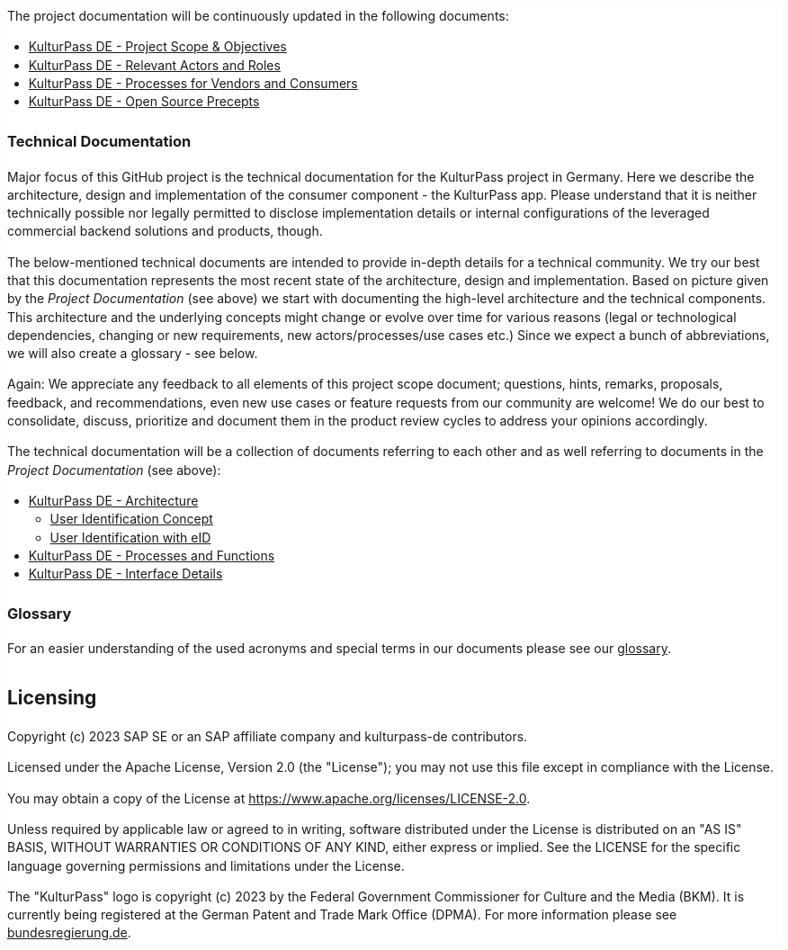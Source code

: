 The project documentation will be continuously updated in the following documents:

* [KulturPass DE - Project Scope & Objectives](project-documentation/project-objectives.md)
* [KulturPass DE - Relevant Actors and Roles](project-documentation/project-roles-and-actors.md)
* [KulturPass DE - Processes for Vendors and Consumers](project-documentation/project-processes-and-functions.md)
* [KulturPass DE - Open Source Precepts](project-documentation/project-open-source.md)

### Technical Documentation

Major focus of this GitHub project is the technical documentation for the KulturPass project in Germany. Here we describe the architecture, design and implementation of the consumer component - the KulturPass app. Please understand that it is neither technically possible nor legally permitted to disclose implementation details or internal configurations of the leveraged commercial backend solutions and products, though.

The below-mentioned technical documents are intended to provide in-depth details for a technical community. We try our best that this documentation represents the most recent state of the architecture, design and implementation. Based on picture given by the _Project Documentation_ (see above) we start with documenting the high-level architecture and the technical components. This architecture and the underlying concepts might change or evolve over time for various reasons (legal or technological dependencies, changing or new requirements, new actors/processes/use cases etc.)
Since we expect a bunch of abbreviations, we will also create a glossary - see below. 

Again: We appreciate any feedback to all elements of this project scope document; questions, hints, remarks, proposals, feedback, and recommendations, even new use cases or feature requests from our community are welcome! We do our best to consolidate, discuss, prioritize and document them in the product review cycles to address your opinions accordingly.

The technical documentation will be a collection of documents referring to each other and as well referring to documents in the _Project Documentation_ (see above):

* [KulturPass DE - Architecture](technical-documentation/technical-architecture-01.md)
  * [User Identification Concept](technical-documentation/user-identification-concept.md)
  * [User Identification with eID](technical-documentation/user-identification-with-eid.md)
* [KulturPass DE - Processes and Functions](technical-documentation/technical-processes-and-functions.md)
* [KulturPass DE - Interface Details](technical-documentation/technical-interfaces.md)

### Glossary

For an easier understanding of the used acronyms and special terms in our documents please see our [glossary](glossary.md).

## Licensing

Copyright (c) 2023 SAP SE or an SAP affiliate company and kulturpass-de contributors.

Licensed under the Apache License, Version 2.0 (the "License"); you may not use this file except in compliance with the License.

You may obtain a copy of the License at https://www.apache.org/licenses/LICENSE-2.0.

Unless required by applicable law or agreed to in writing, software distributed under the License is distributed on an "AS IS" BASIS, WITHOUT WARRANTIES OR CONDITIONS OF ANY KIND, either express or implied. See the LICENSE for the specific language governing permissions and limitations under the License.

The "KulturPass" logo is copyright (c) 2023 by the Federal Government Commissioner for Culture and the Media (BKM). It is currently being registered at the German Patent and Trade Mark Office (DPMA). For more information please see [bundesregierung.de](https://www.bundesregierung.de).
